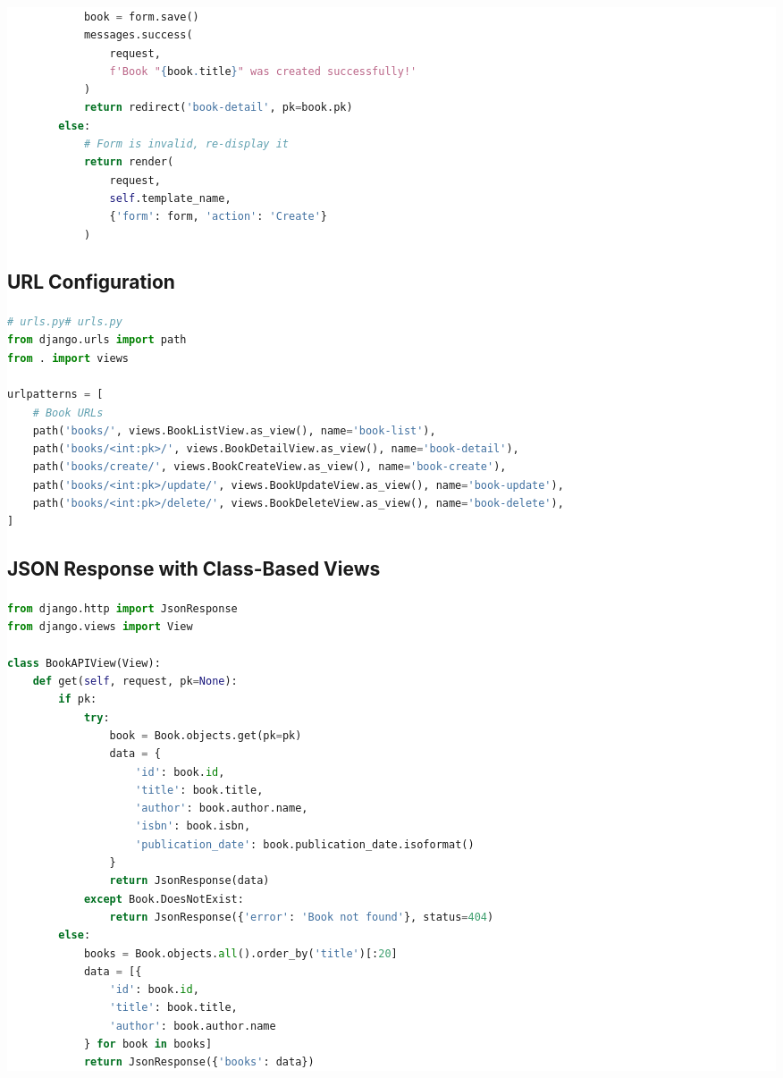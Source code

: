 ```python
            book = form.save()
            messages.success(
                request, 
                f'Book "{book.title}" was created successfully!'
            )
            return redirect('book-detail', pk=book.pk)
        else:
            # Form is invalid, re-display it
            return render(
                request,
                self.template_name,
                {'form': form, 'action': 'Create'}
            )

```

## URL Configuration

```python
# urls.py# urls.py
from django.urls import path
from . import views

urlpatterns = [
    # Book URLs
    path('books/', views.BookListView.as_view(), name='book-list'),
    path('books/<int:pk>/', views.BookDetailView.as_view(), name='book-detail'),
    path('books/create/', views.BookCreateView.as_view(), name='book-create'),
    path('books/<int:pk>/update/', views.BookUpdateView.as_view(), name='book-update'),
    path('books/<int:pk>/delete/', views.BookDeleteView.as_view(), name='book-delete'),
]
```

## JSON Response with Class-Based Views
```python
from django.http import JsonResponse
from django.views import View

class BookAPIView(View):
    def get(self, request, pk=None):
        if pk:
            try:
                book = Book.objects.get(pk=pk)
                data = {
                    'id': book.id,
                    'title': book.title,
                    'author': book.author.name,
                    'isbn': book.isbn,
                    'publication_date': book.publication_date.isoformat()
                }
                return JsonResponse(data)
            except Book.DoesNotExist:
                return JsonResponse({'error': 'Book not found'}, status=404)
        else:
            books = Book.objects.all().order_by('title')[:20]
            data = [{
                'id': book.id,
                'title': book.title,
                'author': book.author.name
            } for book in books]
            return JsonResponse({'books': data})
```
